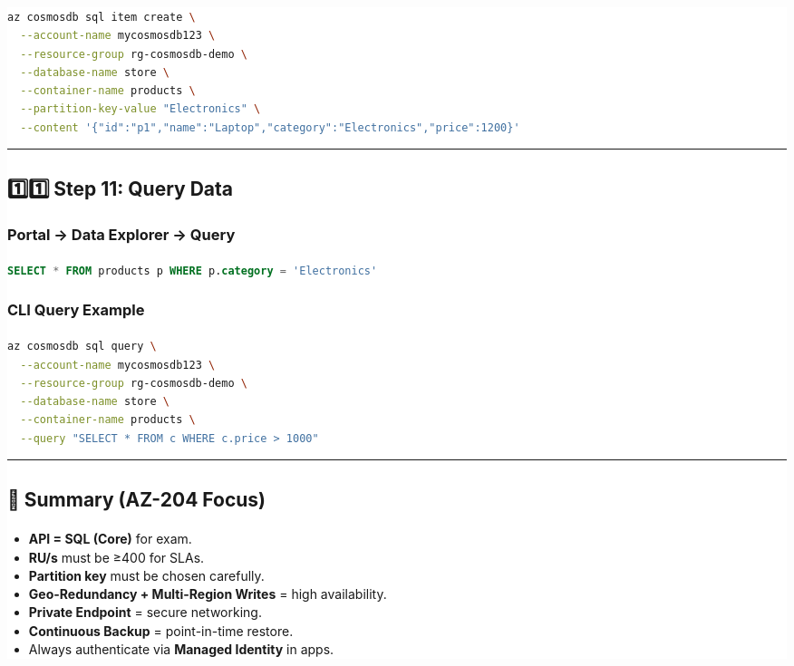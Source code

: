 ```bash
az cosmosdb sql item create \
  --account-name mycosmosdb123 \
  --resource-group rg-cosmosdb-demo \
  --database-name store \
  --container-name products \
  --partition-key-value "Electronics" \
  --content '{"id":"p1","name":"Laptop","category":"Electronics","price":1200}'
```

---

## 1️⃣1️⃣ Step 11: Query Data

### Portal → Data Explorer → Query

```sql
SELECT * FROM products p WHERE p.category = 'Electronics'
```

### CLI Query Example

```bash
az cosmosdb sql query \
  --account-name mycosmosdb123 \
  --resource-group rg-cosmosdb-demo \
  --database-name store \
  --container-name products \
  --query "SELECT * FROM c WHERE c.price > 1000"
```

---

## 🧭 Summary (AZ-204 Focus)

- **API = SQL (Core)** for exam.
- **RU/s** must be ≥400 for SLAs.
- **Partition key** must be chosen carefully.
- **Geo-Redundancy + Multi-Region Writes** = high availability.
- **Private Endpoint** = secure networking.
- **Continuous Backup** = point-in-time restore.
- Always authenticate via **Managed Identity** in apps.
